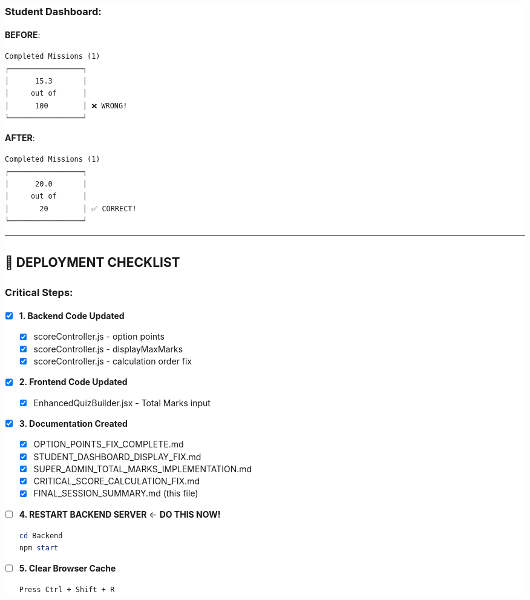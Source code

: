 
### Student Dashboard:

**BEFORE**:
```
Completed Missions (1)
┌─────────────────┐
│      15.3       │
│     out of      │
│      100        │ ❌ WRONG!
└─────────────────┘
```

**AFTER**:
```
Completed Missions (1)
┌─────────────────┐
│      20.0       │
│     out of      │
│       20        │ ✅ CORRECT!
└─────────────────┘
```

---

## 🚀 DEPLOYMENT CHECKLIST

### Critical Steps:

- [x] **1. Backend Code Updated**
  - [x] scoreController.js - option points
  - [x] scoreController.js - displayMaxMarks
  - [x] scoreController.js - calculation order fix

- [x] **2. Frontend Code Updated**
  - [x] EnhancedQuizBuilder.jsx - Total Marks input

- [x] **3. Documentation Created**
  - [x] OPTION_POINTS_FIX_COMPLETE.md
  - [x] STUDENT_DASHBOARD_DISPLAY_FIX.md
  - [x] SUPER_ADMIN_TOTAL_MARKS_IMPLEMENTATION.md
  - [x] CRITICAL_SCORE_CALCULATION_FIX.md
  - [x] FINAL_SESSION_SUMMARY.md (this file)

- [ ] **4. RESTART BACKEND SERVER** ← **DO THIS NOW!**
  ```powershell
  cd Backend
  npm start
  ```

- [ ] **5. Clear Browser Cache**
  ```
  Press Ctrl + Shift + R
  ```
